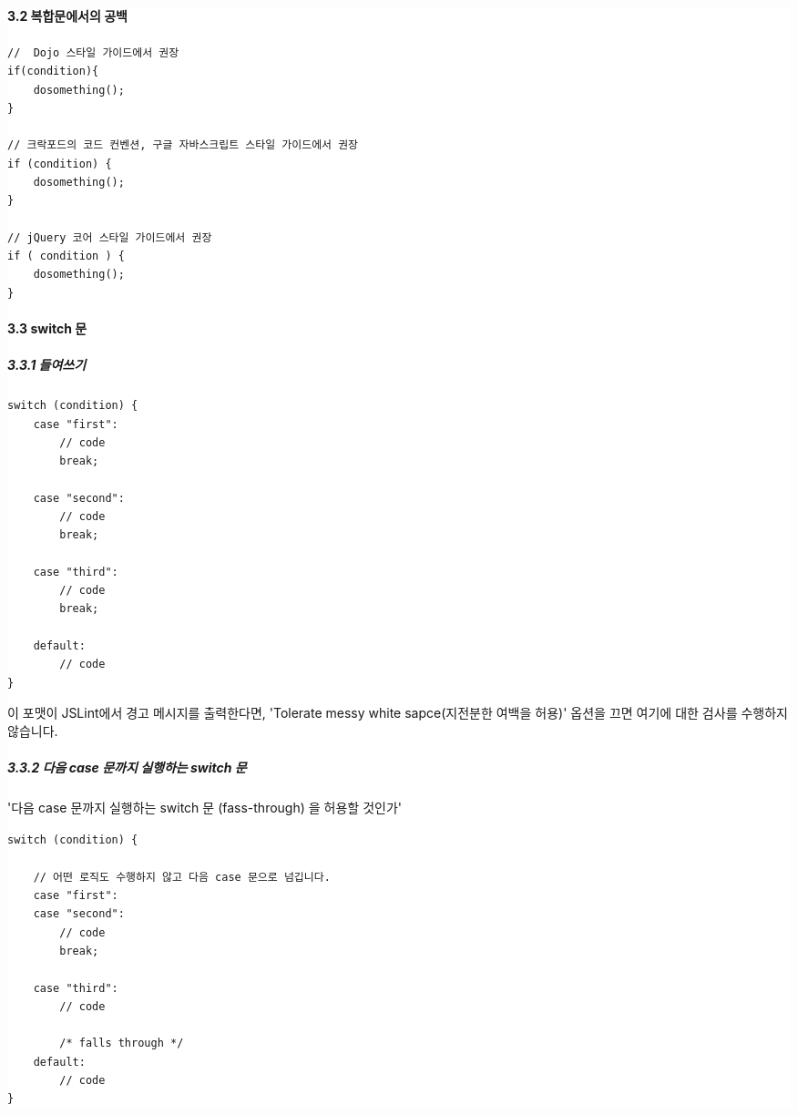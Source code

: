 #### 3.2 복합문에서의 공백

    //  Dojo 스타일 가이드에서 권장
    if(condition){
        dosomething();
    }
    
    // 크락포드의 코드 컨벤션, 구글 자바스크립트 스타일 가이드에서 권장
    if (condition) {
        dosomething();
    }
    
    // jQuery 코어 스타일 가이드에서 권장
    if ( condition ) {
        dosomething();
    }

#### 3.3 switch 문

##### 3.3.1 들여쓰기

    switch (condition) {
        case "first":
            // code
            break;
    
        case "second":
            // code
            break;
    
        case "third":
            // code
            break;
    
        default:
            // code
    }

이 포맷이 JSLint에서 경고 메시지를 출력한다면, 'Tolerate messy white sapce(지전분한 여백을 허용)' 옵션을 끄면 여기에 대한 검사를 수행하지 않습니다.

##### 3.3.2 다음 case 문까지 실행하는 switch 문
'다음 case 문까지 실행하는 switch 문 (fass-through) 을 허용할 것인가'

    switch (condition) {
    
        // 어떤 로직도 수행하지 않고 다음 case 문으로 넘깁니다.
        case "first":
        case "second":
            // code
            break;
    
        case "third":
            // code
    
            /* falls through */
        default:
            // code
    }
